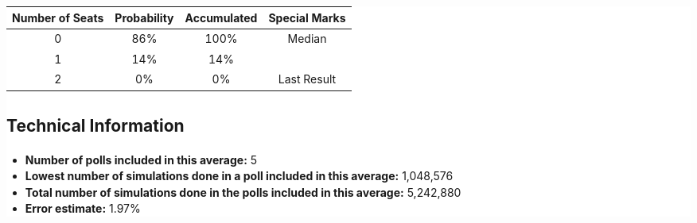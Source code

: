 | Number of Seats | Probability | Accumulated | Special Marks |
|:---------------:|:-----------:|:-----------:|:-------------:|
| 0 | 86% | 100% | Median |
| 1 | 14% | 14% |  |
| 2 | 0% | 0% | Last Result |


## Technical Information

+ **Number of polls included in this average:** 5
+ **Lowest number of simulations done in a poll included in this average:** 1,048,576
+ **Total number of simulations done in the polls included in this average:** 5,242,880
+ **Error estimate:** 1.97%
